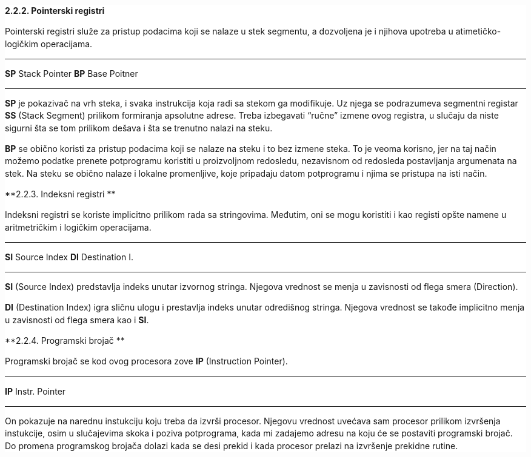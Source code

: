 **2.2.2. Pointerski registri**

Pointerski registri služe za pristup podacima koji se nalaze u stek
segmentu, a dozvoljena je i njihova upotreba u atimetičko-logičkim
operacijama.

  -------- ---------------
  **SP**   Stack Pointer
  **BP**   Base Poitner
  -------- ---------------

**SP** je pokazivač na vrh steka, i svaka instrukcija koja radi sa
stekom ga modifikuje. Uz njega se podrazumeva segmentni registar **SS**
(Stack Segment) prilikom formiranja apsolutne adrese. Treba izbegavati
“ručne” izmene ovog registra, u slučaju da niste sigurni šta se tom
prilikom dešava i šta se trenutno nalazi na steku.

**BP** se obično koristi za pristup podacima koji se nalaze na steku i
to bez izmene steka. To je veoma korisno, jer na taj način možemo
podatke prenete potprogramu koristiti u proizvoljnom redosledu,
nezavisnom od redosleda postavljanja argumenata na stek. Na steku se
obično nalaze i lokalne promenljive, koje pripadaju datom potprogramu i
njima se pristupa na isti način.

**2.2.3. Indeksni registri **

Indeksni registri se koriste implicitno prilikom rada sa stringovima.
Međutim, oni se mogu koristiti i kao registi opšte namene u
aritmetričkim i logičkim operacijama.

  -------- ----------------
  **SI**   Source Index
  **DI**   Destination I.
  -------- ----------------

**SI** (Source Index) predstavlja indeks unutar izvornog stringa.
Njegova vrednost se menja u zavisnosti od flega smera (Direction).

**DI** (Destination Index) igra sličnu ulogu i prestavlja indeks unutar
odredišnog stringa. Njegova vrednost se takođe implicitno menja u
zavisnosti od flega smera kao i **SI**.

**2.2.4. Programski brojač **

Programski brojač se kod ovog procesora zove **IP** (Instruction
Pointer).

  -------- ----------------
  **IP**   Instr. Pointer
  -------- ----------------

On pokazuje na narednu instukciju koju treba da izvrši procesor. Njegovu
vrednost uvećava sam procesor prilikom izvršenja instukcije, osim u
slučajevima skoka i poziva potprograma, kada mi zadajemo adresu na koju
će se postaviti programski brojač. Do promena programskog brojača dolazi
kada se desi prekid i kada procesor prelazi na izvršenje prekidne
rutine.
